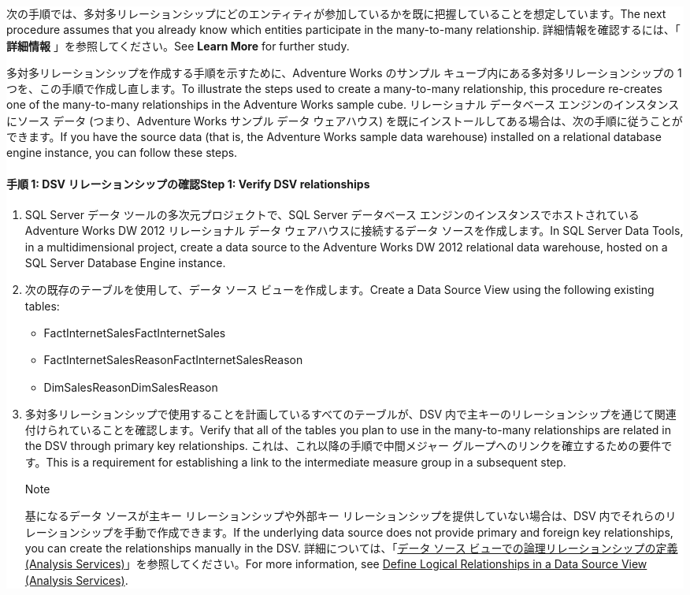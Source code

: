  <span data-ttu-id="22be9-139">次の手順では、多対多リレーションシップにどのエンティティが参加しているかを既に把握していることを想定しています。</span><span class="sxs-lookup"><span data-stu-id="22be9-139">The next procedure assumes that you already know which entities participate in the many-to-many relationship.</span></span> <span data-ttu-id="22be9-140">詳細情報を確認するには、「 **詳細情報** 」を参照してください。</span><span class="sxs-lookup"><span data-stu-id="22be9-140">See **Learn More** for further study.</span></span>  
  
 <span data-ttu-id="22be9-141">多対多リレーションシップを作成する手順を示すために、Adventure Works のサンプル キューブ内にある多対多リレーションシップの 1 つを、この手順で作成し直します。</span><span class="sxs-lookup"><span data-stu-id="22be9-141">To illustrate the steps used to create a many-to-many relationship, this procedure re-creates one of the many-to-many relationships in the Adventure Works sample cube.</span></span> <span data-ttu-id="22be9-142">リレーショナル データベース エンジンのインスタンスにソース データ (つまり、Adventure Works サンプル データ ウェアハウス) を既にインストールしてある場合は、次の手順に従うことができます。</span><span class="sxs-lookup"><span data-stu-id="22be9-142">If you have the source data (that is, the Adventure Works sample data warehouse) installed on a relational database engine instance, you can follow these steps.</span></span>  
  
#### <a name="step-1-verify-dsv-relationships"></a><span data-ttu-id="22be9-143">手順 1: DSV リレーションシップの確認</span><span class="sxs-lookup"><span data-stu-id="22be9-143">Step 1: Verify DSV relationships</span></span>  
  
1.  <span data-ttu-id="22be9-144">SQL Server データ ツールの多次元プロジェクトで、SQL Server データベース エンジンのインスタンスでホストされている Adventure Works DW 2012 リレーショナル データ ウェアハウスに接続するデータ ソースを作成します。</span><span class="sxs-lookup"><span data-stu-id="22be9-144">In SQL Server Data Tools, in a multidimensional project, create a data source to the Adventure Works DW 2012 relational data warehouse, hosted on a SQL Server Database Engine instance.</span></span>  
  
2.  <span data-ttu-id="22be9-145">次の既存のテーブルを使用して、データ ソース ビューを作成します。</span><span class="sxs-lookup"><span data-stu-id="22be9-145">Create a Data Source View using the following existing tables:</span></span>  
  
    -   <span data-ttu-id="22be9-146">FactInternetSales</span><span class="sxs-lookup"><span data-stu-id="22be9-146">FactInternetSales</span></span>  
  
    -   <span data-ttu-id="22be9-147">FactInternetSalesReason</span><span class="sxs-lookup"><span data-stu-id="22be9-147">FactInternetSalesReason</span></span>  
  
    -   <span data-ttu-id="22be9-148">DimSalesReason</span><span class="sxs-lookup"><span data-stu-id="22be9-148">DimSalesReason</span></span>  
  
3.  <span data-ttu-id="22be9-149">多対多リレーションシップで使用することを計画しているすべてのテーブルが、DSV 内で主キーのリレーションシップを通じて関連付けられていることを確認します。</span><span class="sxs-lookup"><span data-stu-id="22be9-149">Verify that all of the tables you plan to use in the many-to-many relationships are related in the DSV through primary key relationships.</span></span> <span data-ttu-id="22be9-150">これは、これ以降の手順で中間メジャー グループへのリンクを確立するための要件です。</span><span class="sxs-lookup"><span data-stu-id="22be9-150">This is a requirement for establishing a link to the intermediate measure group in a subsequent step.</span></span>  
  
    > [!NOTE]  
    >  <span data-ttu-id="22be9-151">基になるデータ ソースが主キー リレーションシップや外部キー リレーションシップを提供していない場合は、DSV 内でそれらのリレーションシップを手動で作成できます。</span><span class="sxs-lookup"><span data-stu-id="22be9-151">If the underlying data source does not provide primary and foreign key relationships, you can create the relationships manually in the DSV.</span></span> <span data-ttu-id="22be9-152">詳細については、「[データ ソース ビューでの論理リレーションシップの定義 &#40;Analysis Services&#41;](define-logical-relationships-in-a-data-source-view-analysis-services.md)」を参照してください。</span><span class="sxs-lookup"><span data-stu-id="22be9-152">For more information, see [Define Logical Relationships in a Data Source View &#40;Analysis Services&#41;](define-logical-relationships-in-a-data-source-view-analysis-services.md).</span></span>  
  